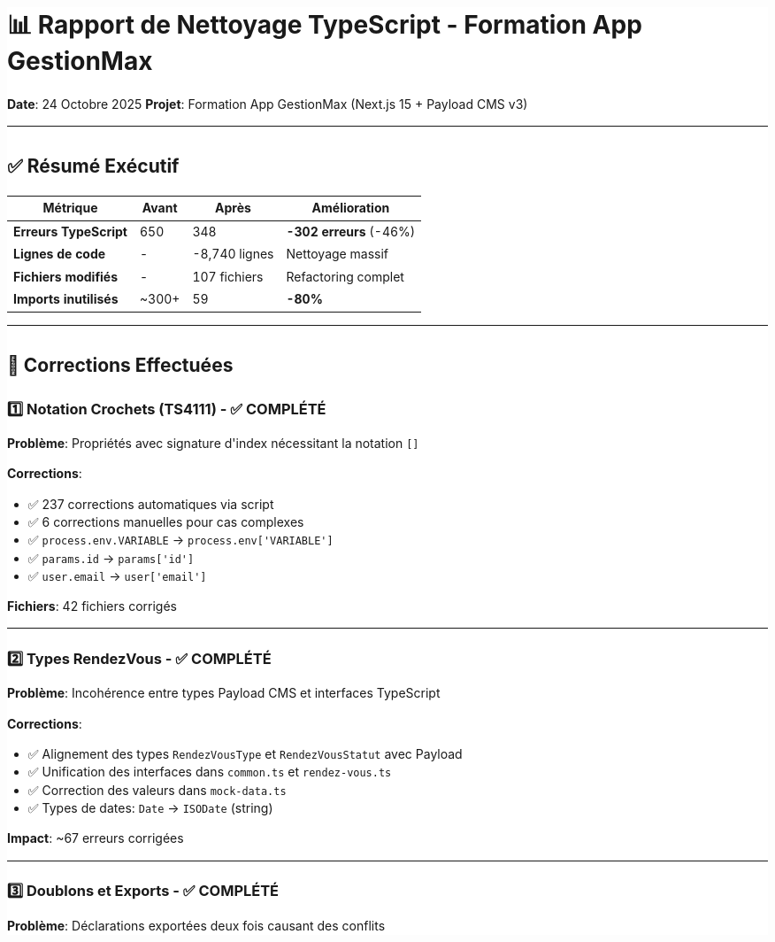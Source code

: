 # 📊 Rapport de Nettoyage TypeScript - Formation App GestionMax

**Date**: 24 Octobre 2025
**Projet**: Formation App GestionMax (Next.js 15 + Payload CMS v3)

---

## ✅ Résumé Exécutif

| Métrique | Avant | Après | Amélioration |
|----------|-------|-------|--------------|
| **Erreurs TypeScript** | 650 | 348 | **-302 erreurs** (-46%) |
| **Lignes de code** | - | -8,740 lignes | Nettoyage massif |
| **Fichiers modifiés** | - | 107 fichiers | Refactoring complet |
| **Imports inutilisés** | ~300+ | 59 | **-80%** |

---

## 🎯 Corrections Effectuées

### 1️⃣ **Notation Crochets (TS4111)** - ✅ COMPLÉTÉ
**Problème**: Propriétés avec signature d'index nécessitant la notation `[]`

**Corrections**:
- ✅ 237 corrections automatiques via script
- ✅ 6 corrections manuelles pour cas complexes
- ✅ `process.env.VARIABLE` → `process.env['VARIABLE']`
- ✅ `params.id` → `params['id']`
- ✅ `user.email` → `user['email']`

**Fichiers**: 42 fichiers corrigés

---

### 2️⃣ **Types RendezVous** - ✅ COMPLÉTÉ
**Problème**: Incohérence entre types Payload CMS et interfaces TypeScript

**Corrections**:
- ✅ Alignement des types `RendezVousType` et `RendezVousStatut` avec Payload
- ✅ Unification des interfaces dans `common.ts` et `rendez-vous.ts`
- ✅ Correction des valeurs dans `mock-data.ts`
- ✅ Types de dates: `Date` → `ISODate` (string)

**Impact**: ~67 erreurs corrigées

---

### 3️⃣ **Doublons et Exports** - ✅ COMPLÉTÉ
**Problème**: Déclarations exportées deux fois causant des conflits
